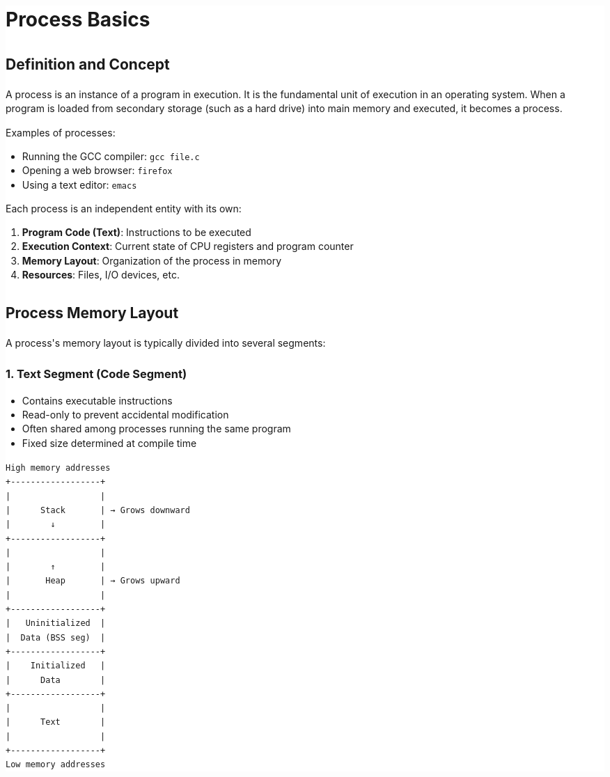 # Process Basics

## Definition and Concept

A process is an instance of a program in execution. It is the fundamental unit of execution in an operating system. When a program is loaded from secondary storage (such as a hard drive) into main memory and executed, it becomes a process.

Examples of processes:
- Running the GCC compiler: `gcc file.c`
- Opening a web browser: `firefox`
- Using a text editor: `emacs`

Each process is an independent entity with its own:

1. **Program Code (Text)**: Instructions to be executed
2. **Execution Context**: Current state of CPU registers and program counter
3. **Memory Layout**: Organization of the process in memory
4. **Resources**: Files, I/O devices, etc.

## Process Memory Layout

A process's memory layout is typically divided into several segments:

### 1. Text Segment (Code Segment)

- Contains executable instructions
- Read-only to prevent accidental modification
- Often shared among processes running the same program
- Fixed size determined at compile time

```
High memory addresses
+------------------+
|                  |
|      Stack       | → Grows downward
|        ↓         |
+------------------+
|                  |
|        ↑         |
|       Heap       | → Grows upward
|                  |
+------------------+
|   Uninitialized  |
|  Data (BSS seg)  |
+------------------+
|    Initialized   |
|      Data        |
+------------------+
|                  |
|      Text        |
|                  |
+------------------+
Low memory addresses
```
